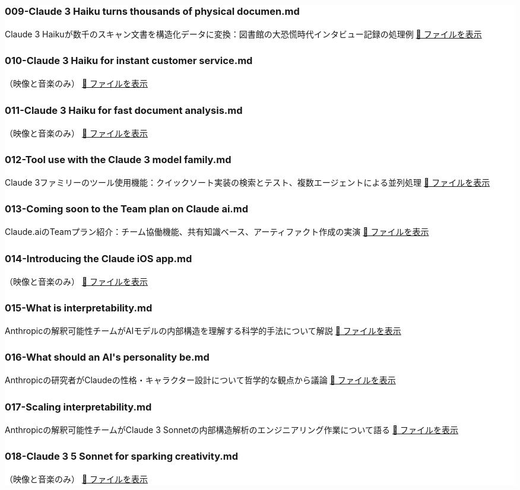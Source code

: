 ### 009-Claude 3 Haiku turns thousands of physical documen.md
Claude 3 Haikuが数千のスキャン文書を構造化データに変換：図書館の大恐慌時代インタビュー記録の処理例
[📁 ファイルを表示](https://github.com/Unson-LLC/anthropic-youtube/blob/main/Anthropic_Youtube_transcriptions/009-Claude%203%20Haiku%20turns%20thousands%20of%20physical%20documen.md)

### 010-Claude 3 Haiku for instant customer service.md
（映像と音楽のみ）
[📁 ファイルを表示](https://github.com/Unson-LLC/anthropic-youtube/blob/main/Anthropic_Youtube_transcriptions/010-Claude%203%20Haiku%20for%20instant%20customer%20service.md)

### 011-Claude 3 Haiku for fast document analysis.md
（映像と音楽のみ）
[📁 ファイルを表示](https://github.com/Unson-LLC/anthropic-youtube/blob/main/Anthropic_Youtube_transcriptions/011-Claude%203%20Haiku%20for%20fast%20document%20analysis.md)

### 012-Tool use with the Claude 3 model family.md
Claude 3ファミリーのツール使用機能：クイックソート実装の検索とテスト、複数エージェントによる並列処理
[📁 ファイルを表示](https://github.com/Unson-LLC/anthropic-youtube/blob/main/Anthropic_Youtube_transcriptions/012-Tool%20use%20with%20the%20Claude%203%20model%20family.md)

### 013-Coming soon to the Team plan on Claude ai.md
Claude.aiのTeamプラン紹介：チーム協働機能、共有知識ベース、アーティファクト作成の実演
[📁 ファイルを表示](https://github.com/Unson-LLC/anthropic-youtube/blob/main/Anthropic_Youtube_transcriptions/013-Coming%20soon%20to%20the%20Team%20plan%20on%20Claude%20ai.md)

### 014-Introducing the Claude iOS app.md
（映像と音楽のみ）
[📁 ファイルを表示](https://github.com/Unson-LLC/anthropic-youtube/blob/main/Anthropic_Youtube_transcriptions/014-Introducing%20the%20Claude%20iOS%20app.md)

### 015-What is interpretability.md
Anthropicの解釈可能性チームがAIモデルの内部構造を理解する科学的手法について解説
[📁 ファイルを表示](https://github.com/Unson-LLC/anthropic-youtube/blob/main/Anthropic_Youtube_transcriptions/015-What%20is%20interpretability.md)

### 016-What should an AI's personality be.md
Anthropicの研究者がClaudeの性格・キャラクター設計について哲学的な観点から議論
[📁 ファイルを表示](https://github.com/Unson-LLC/anthropic-youtube/blob/main/Anthropic_Youtube_transcriptions/016-What%20should%20an%20AI%27s%20personality%20be.md)

### 017-Scaling interpretability.md
Anthropicの解釈可能性チームがClaude 3 Sonnetの内部構造解析のエンジニアリング作業について語る
[📁 ファイルを表示](https://github.com/Unson-LLC/anthropic-youtube/blob/main/Anthropic_Youtube_transcriptions/017-Scaling%20interpretability.md)

### 018-Claude 3 5 Sonnet for sparking creativity.md
（映像と音楽のみ）
[📁 ファイルを表示](https://github.com/Unson-LLC/anthropic-youtube/blob/main/Anthropic_Youtube_transcriptions/018-Claude%203%205%20Sonnet%20for%20sparking%20creativity.md)
